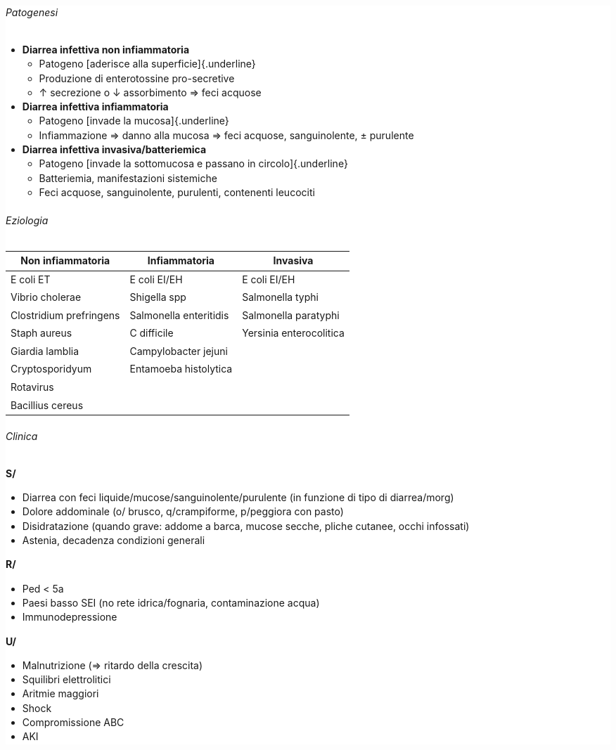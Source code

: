 ###### Patogenesi
* __Diarrea infettiva non infiammatoria__
	* Patogeno [aderisce alla superficie]{.underline}
	* Produzione di enterotossine pro-secretive
	* ↑ secrezione o ↓ assorbimento ⇒ feci acquose
* __Diarrea infettiva infiammatoria__
	* Patogeno [invade la mucosa]{.underline}
	* Infiammazione ⇒ danno alla mucosa ⇒ feci acquose, sanguinolente, ± purulente
* __Diarrea infettiva invasiva/batteriemica__
	* Patogeno [invade la sottomucosa e passano in circolo]{.underline}
	* Batteriemia, manifestazioni sistemiche
	* Feci acquose, sanguinolente, purulenti, contenenti leucociti

###### Eziologia

| Non infiammatoria | Infiammatoria | Invasiva |
|-|-|-|
| E coli ET               | E coli EI/EH           | E coli EI/EH            |
| Vibrio cholerae         | Shigella spp           | Salmonella typhi        |
| Clostridium prefringens | Salmonella enteritidis | Salmonella paratyphi    |
| Staph aureus            | C difficile            | Yersinia enterocolitica |
| Giardia lamblia         | Campylobacter jejuni   |
| Cryptosporidyum         | Entamoeba histolytica  |
| Rotavirus               |
| Bacillius cereus        |

###### Clinica
__S/__
* Diarrea con feci liquide/mucose/sanguinolente/purulente (in funzione di tipo di diarrea/morg)
* Dolore addominale (o/ brusco, q/crampiforme, p/peggiora con pasto)
* Disidratazione (quando grave: addome a barca, mucose secche, pliche cutanee, occhi infossati)
* Astenia, decadenza condizioni generali

__R/__
* Ped < 5a
* Paesi basso SEI (no rete idrica/fognaria, contaminazione acqua)
* Immunodepressione

__U/__
* Malnutrizione (⇒ ritardo della crescita)
* Squilibri elettrolitici
* Aritmie maggiori
* Shock
* Compromissione ABC
* AKI


[^paxlovid]: `Nirmatrelvir/ritonavir`, venduti con il marchio Paxlovid, sono due farmaci confezionati insieme e impiegati per trattare il COVID-19. Viene somministrato entro 5 giorni dalla comparsa dei sintomi in soggetti che, pur non necessitando di ossigeno supplementare,  presentano un elevato rischio di sviluppo di forme gravi di COVID-19. Si assumono per via orale.
[^pepzecca]: PEP può forse avere senso sse: